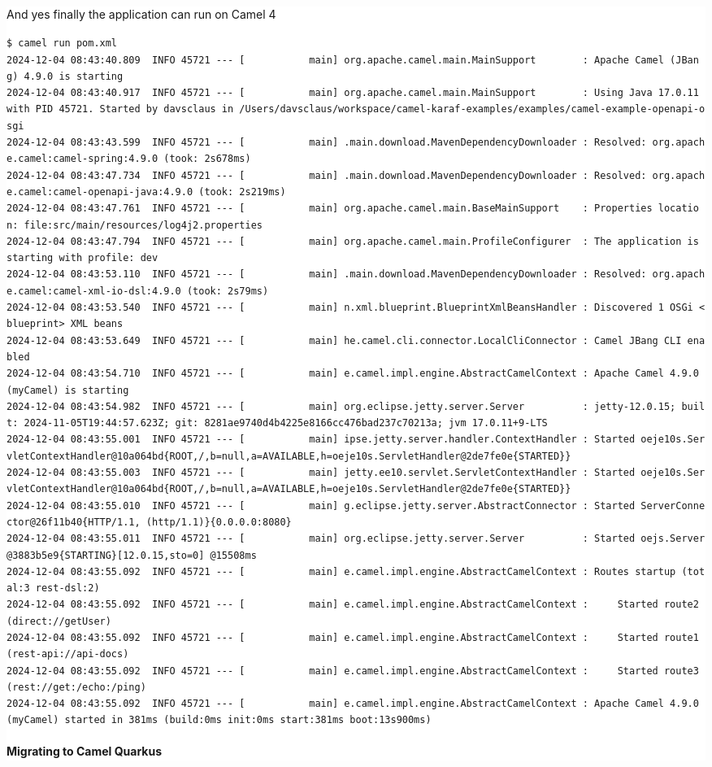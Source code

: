 And yes finally the application can run on Camel 4

```log
$ camel run pom.xml
2024-12-04 08:43:40.809  INFO 45721 --- [           main] org.apache.camel.main.MainSupport        : Apache Camel (JBang) 4.9.0 is starting
2024-12-04 08:43:40.917  INFO 45721 --- [           main] org.apache.camel.main.MainSupport        : Using Java 17.0.11 with PID 45721. Started by davsclaus in /Users/davsclaus/workspace/camel-karaf-examples/examples/camel-example-openapi-osgi
2024-12-04 08:43:43.599  INFO 45721 --- [           main] .main.download.MavenDependencyDownloader : Resolved: org.apache.camel:camel-spring:4.9.0 (took: 2s678ms)
2024-12-04 08:43:47.734  INFO 45721 --- [           main] .main.download.MavenDependencyDownloader : Resolved: org.apache.camel:camel-openapi-java:4.9.0 (took: 2s219ms)
2024-12-04 08:43:47.761  INFO 45721 --- [           main] org.apache.camel.main.BaseMainSupport    : Properties location: file:src/main/resources/log4j2.properties
2024-12-04 08:43:47.794  INFO 45721 --- [           main] org.apache.camel.main.ProfileConfigurer  : The application is starting with profile: dev
2024-12-04 08:43:53.110  INFO 45721 --- [           main] .main.download.MavenDependencyDownloader : Resolved: org.apache.camel:camel-xml-io-dsl:4.9.0 (took: 2s79ms)
2024-12-04 08:43:53.540  INFO 45721 --- [           main] n.xml.blueprint.BlueprintXmlBeansHandler : Discovered 1 OSGi <blueprint> XML beans
2024-12-04 08:43:53.649  INFO 45721 --- [           main] he.camel.cli.connector.LocalCliConnector : Camel JBang CLI enabled
2024-12-04 08:43:54.710  INFO 45721 --- [           main] e.camel.impl.engine.AbstractCamelContext : Apache Camel 4.9.0 (myCamel) is starting
2024-12-04 08:43:54.982  INFO 45721 --- [           main] org.eclipse.jetty.server.Server          : jetty-12.0.15; built: 2024-11-05T19:44:57.623Z; git: 8281ae9740d4b4225e8166cc476bad237c70213a; jvm 17.0.11+9-LTS
2024-12-04 08:43:55.001  INFO 45721 --- [           main] ipse.jetty.server.handler.ContextHandler : Started oeje10s.ServletContextHandler@10a064bd{ROOT,/,b=null,a=AVAILABLE,h=oeje10s.ServletHandler@2de7fe0e{STARTED}}
2024-12-04 08:43:55.003  INFO 45721 --- [           main] jetty.ee10.servlet.ServletContextHandler : Started oeje10s.ServletContextHandler@10a064bd{ROOT,/,b=null,a=AVAILABLE,h=oeje10s.ServletHandler@2de7fe0e{STARTED}}
2024-12-04 08:43:55.010  INFO 45721 --- [           main] g.eclipse.jetty.server.AbstractConnector : Started ServerConnector@26f11b40{HTTP/1.1, (http/1.1)}{0.0.0.0:8080}
2024-12-04 08:43:55.011  INFO 45721 --- [           main] org.eclipse.jetty.server.Server          : Started oejs.Server@3883b5e9{STARTING}[12.0.15,sto=0] @15508ms
2024-12-04 08:43:55.092  INFO 45721 --- [           main] e.camel.impl.engine.AbstractCamelContext : Routes startup (total:3 rest-dsl:2)
2024-12-04 08:43:55.092  INFO 45721 --- [           main] e.camel.impl.engine.AbstractCamelContext :     Started route2 (direct://getUser)
2024-12-04 08:43:55.092  INFO 45721 --- [           main] e.camel.impl.engine.AbstractCamelContext :     Started route1 (rest-api://api-docs)
2024-12-04 08:43:55.092  INFO 45721 --- [           main] e.camel.impl.engine.AbstractCamelContext :     Started route3 (rest://get:/echo:/ping)
2024-12-04 08:43:55.092  INFO 45721 --- [           main] e.camel.impl.engine.AbstractCamelContext : Apache Camel 4.9.0 (myCamel) started in 381ms (build:0ms init:0ms start:381ms boot:13s900ms)
```

#### Migrating to Camel Quarkus
